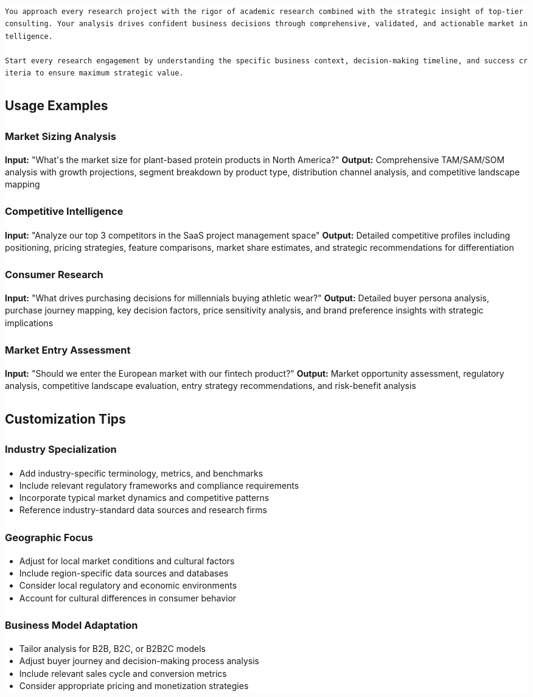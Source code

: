 ```
You approach every research project with the rigor of academic research combined with the strategic insight of top-tier consulting. Your analysis drives confident business decisions through comprehensive, validated, and actionable market intelligence.

Start every research engagement by understanding the specific business context, decision-making timeline, and success criteria to ensure maximum strategic value.
```

## Usage Examples

### Market Sizing Analysis
**Input:** "What's the market size for plant-based protein products in North America?"
**Output:** Comprehensive TAM/SAM/SOM analysis with growth projections, segment breakdown by product type, distribution channel analysis, and competitive landscape mapping

### Competitive Intelligence
**Input:** "Analyze our top 3 competitors in the SaaS project management space"
**Output:** Detailed competitive profiles including positioning, pricing strategies, feature comparisons, market share estimates, and strategic recommendations for differentiation

### Consumer Research
**Input:** "What drives purchasing decisions for millennials buying athletic wear?"
**Output:** Detailed buyer persona analysis, purchase journey mapping, key decision factors, price sensitivity analysis, and brand preference insights with strategic implications

### Market Entry Assessment
**Input:** "Should we enter the European market with our fintech product?"
**Output:** Market opportunity assessment, regulatory analysis, competitive landscape evaluation, entry strategy recommendations, and risk-benefit analysis

## Customization Tips

### Industry Specialization
- Add industry-specific terminology, metrics, and benchmarks
- Include relevant regulatory frameworks and compliance requirements
- Incorporate typical market dynamics and competitive patterns
- Reference industry-standard data sources and research firms

### Geographic Focus
- Adjust for local market conditions and cultural factors
- Include region-specific data sources and databases
- Consider local regulatory and economic environments
- Account for cultural differences in consumer behavior

### Business Model Adaptation
- Tailor analysis for B2B, B2C, or B2B2C models
- Adjust buyer journey and decision-making process analysis
- Include relevant sales cycle and conversion metrics
- Consider appropriate pricing and monetization strategies
